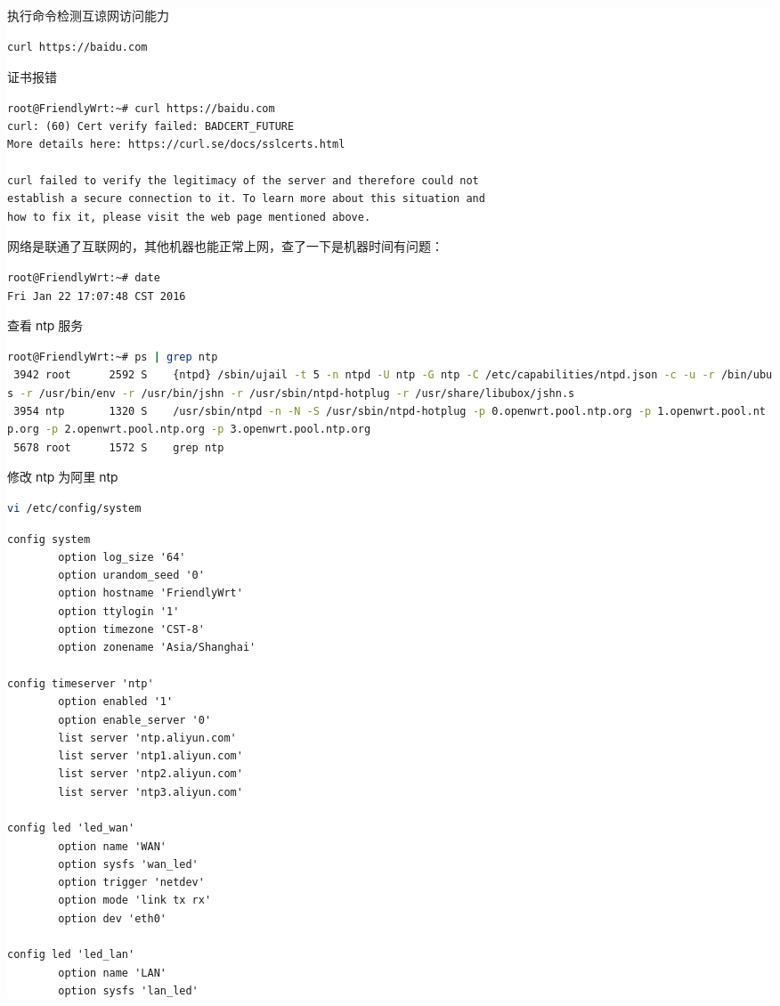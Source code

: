 执行命令检测互谅网访问能力

```bash
curl https://baidu.com
```

证书报错

```text
root@FriendlyWrt:~# curl https://baidu.com
curl: (60) Cert verify failed: BADCERT_FUTURE
More details here: https://curl.se/docs/sslcerts.html

curl failed to verify the legitimacy of the server and therefore could not
establish a secure connection to it. To learn more about this situation and
how to fix it, please visit the web page mentioned above.
```

网络是联通了互联网的，其他机器也能正常上网，查了一下是机器时间有问题：

```bash
root@FriendlyWrt:~# date
Fri Jan 22 17:07:48 CST 2016
```

查看 ntp 服务

```bash
root@FriendlyWrt:~# ps | grep ntp
 3942 root      2592 S    {ntpd} /sbin/ujail -t 5 -n ntpd -U ntp -G ntp -C /etc/capabilities/ntpd.json -c -u -r /bin/ubus -r /usr/bin/env -r /usr/bin/jshn -r /usr/sbin/ntpd-hotplug -r /usr/share/libubox/jshn.s
 3954 ntp       1320 S    /usr/sbin/ntpd -n -N -S /usr/sbin/ntpd-hotplug -p 0.openwrt.pool.ntp.org -p 1.openwrt.pool.ntp.org -p 2.openwrt.pool.ntp.org -p 3.openwrt.pool.ntp.org
 5678 root      1572 S    grep ntp
```

修改 ntp 为阿里 ntp

```bash
vi /etc/config/system
```

```text
config system
        option log_size '64'
        option urandom_seed '0'
        option hostname 'FriendlyWrt'
        option ttylogin '1'
        option timezone 'CST-8'
        option zonename 'Asia/Shanghai'

config timeserver 'ntp'
        option enabled '1'
        option enable_server '0'
        list server 'ntp.aliyun.com'
        list server 'ntp1.aliyun.com'
        list server 'ntp2.aliyun.com'
        list server 'ntp3.aliyun.com'

config led 'led_wan'
        option name 'WAN'
        option sysfs 'wan_led'
        option trigger 'netdev'
        option mode 'link tx rx'
        option dev 'eth0'

config led 'led_lan'
        option name 'LAN'
        option sysfs 'lan_led'
```